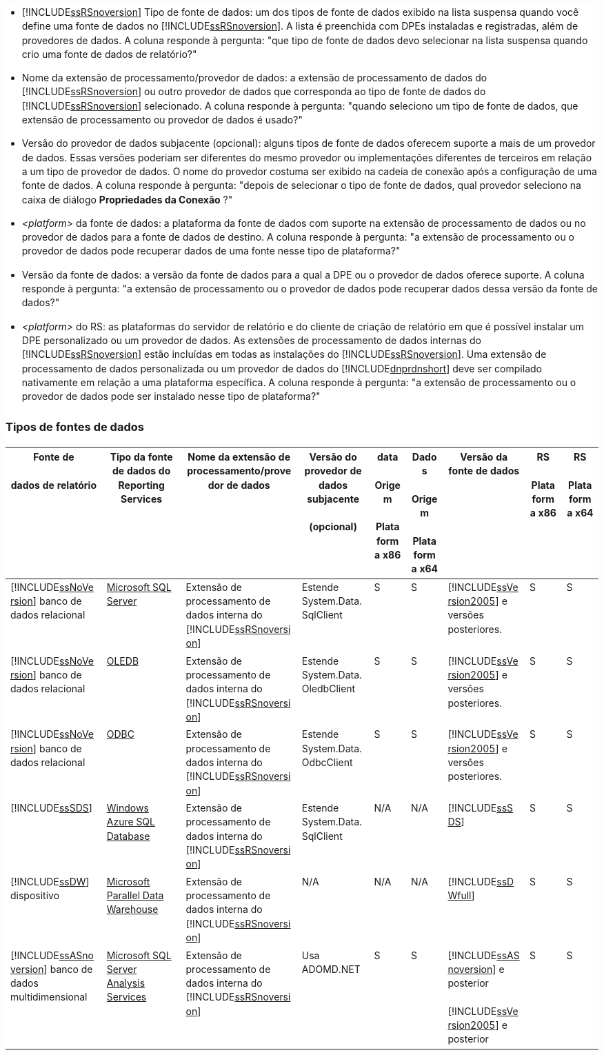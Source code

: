-   [!INCLUDE[ssRSnoversion](../../includes/ssrsnoversion-md.md)] Tipo de fonte de dados: um dos tipos de fonte de dados exibido na lista suspensa quando você define uma fonte de dados no [!INCLUDE[ssRSnoversion](../../includes/ssrsnoversion-md.md)]. A lista é preenchida com DPEs instaladas e registradas, além de provedores de dados. A coluna responde à pergunta: "que tipo de fonte de dados devo selecionar na lista suspensa quando crio uma fonte de dados de relatório?"  
  
-   Nome da extensão de processamento/provedor de dados: a extensão de processamento de dados do [!INCLUDE[ssRSnoversion](../../includes/ssrsnoversion-md.md)] ou outro provedor de dados que corresponda ao tipo de fonte de dados do [!INCLUDE[ssRSnoversion](../../includes/ssrsnoversion-md.md)] selecionado. A coluna responde à pergunta: "quando seleciono um tipo de fonte de dados, que extensão de processamento ou provedor de dados é usado?"  
  
-   Versão do provedor de dados subjacente (opcional): alguns tipos de fonte de dados oferecem suporte a mais de um provedor de dados. Essas versões poderiam ser diferentes do mesmo provedor ou implementações diferentes de terceiros em relação a um tipo de provedor de dados. O nome do provedor costuma ser exibido na cadeia de conexão após a configuração de uma fonte de dados. A coluna responde à pergunta: "depois de selecionar o tipo de fonte de dados, qual provedor seleciono na caixa de diálogo **Propriedades da Conexão** ?"  
  
-   *\<platform>* da fonte de dados: a plataforma da fonte de dados com suporte na extensão de processamento de dados ou no provedor de dados para a fonte de dados de destino. A coluna responde à pergunta: "a extensão de processamento ou o provedor de dados pode recuperar dados de uma fonte nesse tipo de plataforma?"  
  
-   Versão da fonte de dados: a versão da fonte de dados para a qual a DPE ou o provedor de dados oferece suporte. A coluna responde à pergunta: "a extensão de processamento ou o provedor de dados pode recuperar dados dessa versão da fonte de dados?"  
  
-   *\<platform>* do RS: as plataformas do servidor de relatório e do cliente de criação de relatório em que é possível instalar um DPE personalizado ou um provedor de dados. As extensões de processamento de dados internas do [!INCLUDE[ssRSnoversion](../../includes/ssrsnoversion-md.md)] estão incluídas em todas as instalações do [!INCLUDE[ssRSnoversion](../../includes/ssrsnoversion-md.md)]. Uma extensão de processamento de dados personalizada ou um provedor de dados do [!INCLUDE[dnprdnshort](../../includes/dnprdnshort-md.md)] deve ser compilado nativamente em relação a uma plataforma específica. A coluna responde à pergunta: "a extensão de processamento ou o provedor de dados pode ser instalado nesse tipo de plataforma?"  
  
###  <a name="DataSourcesTable"></a> Tipos de fontes de dados  
  
|Fonte de<br /><br /> dados de relatório|Tipo da fonte de dados do Reporting Services|Nome da extensão de processamento/provedor de dados|Versão do provedor de dados subjacente<br /><br /> (opcional)|data<br /><br /> Origem<br /><br /> Plataforma x86|Dados<br /><br /> Origem<br /><br /> Plataforma x64|Versão da fonte de dados|RS<br /><br /> Plataforma x86|RS<br /><br /> Plataforma x64|  
|-------------------------------|-----------------------------------------|------------------------------------------------------|-------------------------------------------------------|--------------------------------------|--------------------------------------|----------------------------|-------------------------|-------------------------|  
|[!INCLUDE[ssNoVersion](../../includes/ssnoversion-md.md)] banco de dados relacional|[Microsoft SQL Server](#MicrosoftSQLServer)|Extensão de processamento de dados interna do [!INCLUDE[ssRSnoversion](../../includes/ssrsnoversion-md.md)]|Estende System.Data.SqlClient|S|S|[!INCLUDE[ssVersion2005](../../includes/ssversion2005-md.md)] e versões posteriores.|S|S|  
|[!INCLUDE[ssNoVersion](../../includes/ssnoversion-md.md)] banco de dados relacional|[OLEDB](#OLEDBSQL)|Extensão de processamento de dados interna do [!INCLUDE[ssRSnoversion](../../includes/ssrsnoversion-md.md)]|Estende System.Data.OledbClient|S|S|[!INCLUDE[ssVersion2005](../../includes/ssversion2005-md.md)] e versões posteriores.|S|S|  
|[!INCLUDE[ssNoVersion](../../includes/ssnoversion-md.md)] banco de dados relacional|[ODBC](#ODBC)|Extensão de processamento de dados interna do [!INCLUDE[ssRSnoversion](../../includes/ssrsnoversion-md.md)]|Estende System.Data.OdbcClient|S|S|[!INCLUDE[ssVersion2005](../../includes/ssversion2005-md.md)] e versões posteriores.|S|S|  
|[!INCLUDE[ssSDS](../../includes/sssds-md.md)]|[Windows Azure SQL Database](#Azure)|Extensão de processamento de dados interna do [!INCLUDE[ssRSnoversion](../../includes/ssrsnoversion-md.md)]|Estende System.Data.SqlClient|N/A|N/A|[!INCLUDE[ssSDS](../../includes/sssds-md.md)]|S|S|  
|[!INCLUDE[ssDW](../../includes/ssdw-md.md)] dispositivo|[Microsoft Parallel Data Warehouse](#PWD)|Extensão de processamento de dados interna do [!INCLUDE[ssRSnoversion](../../includes/ssrsnoversion-md.md)]|N/A|N/A|N/A|[!INCLUDE[ssDWfull](../../includes/ssdwfull-md.md)]|S|S|  
|[!INCLUDE[ssASnoversion](../../includes/ssasnoversion-md.md)] banco de dados multidimensional|[Microsoft SQL Server Analysis Services](#AnalysisServices)|Extensão de processamento de dados interna do [!INCLUDE[ssRSnoversion](../../includes/ssrsnoversion-md.md)]|Usa ADOMD.NET|S|S|[!INCLUDE[ssASnoversion](../../includes/ssasnoversion-md.md)] e posterior<br /><br /> [!INCLUDE[ssVersion2005](../../includes/ssversion2005-md.md)] e posterior|S|S|  